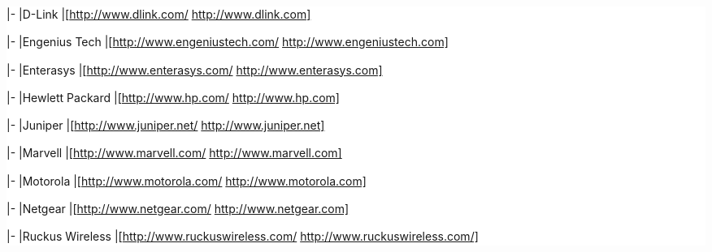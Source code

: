 |-
|D-Link
|[http://www.dlink.com/ http://www.dlink.com]

|-
|Engenius Tech
|[http://www.engeniustech.com/ http://www.engeniustech.com]

|-
|Enterasys
|[http://www.enterasys.com/ http://www.enterasys.com]

|-
|Hewlett Packard
|[http://www.hp.com/ http://www.hp.com]

|-
|Juniper
|[http://www.juniper.net/ http://www.juniper.net]

|-
|Marvell
|[http://www.marvell.com/ http://www.marvell.com]

|-
|Motorola
|[http://www.motorola.com/ http://www.motorola.com]

|-
|Netgear
|[http://www.netgear.com/ http://www.netgear.com]

|-
|Ruckus Wireless
|[http://www.ruckuswireless.com/ http://www.ruckuswireless.com/]
